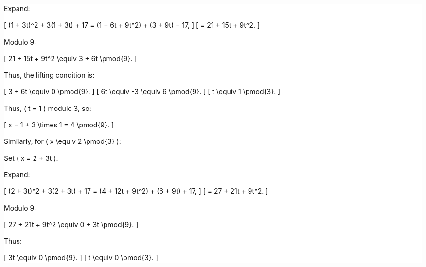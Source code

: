 Expand:

\[
(1 + 3t)^2 + 3(1 + 3t) + 17 = (1 + 6t + 9t^2) + (3 + 9t) + 17,
\]
\[
= 21 + 15t + 9t^2.
\]

Modulo 9:

\[
21 + 15t + 9t^2 \equiv 3 + 6t \pmod{9}.
\]

Thus, the lifting condition is:

\[
3 + 6t \equiv 0 \pmod{9}.
\]
\[
6t \equiv -3 \equiv 6 \pmod{9}.
\]
\[
t \equiv 1 \pmod{3}.
\]

Thus, \( t = 1 \) modulo 3, so:

\[
x = 1 + 3 \times 1 = 4 \pmod{9}.
\]

Similarly, for \( x \equiv 2 \pmod{3} \):

Set \( x = 2 + 3t \).

Expand:

\[
(2 + 3t)^2 + 3(2 + 3t) + 17 = (4 + 12t + 9t^2) + (6 + 9t) + 17,
\]
\[
= 27 + 21t + 9t^2.
\]

Modulo 9:

\[
27 + 21t + 9t^2 \equiv 0 + 3t \pmod{9}.
\]

Thus:

\[
3t \equiv 0 \pmod{9}.
\]
\[
t \equiv 0 \pmod{3}.
\]
